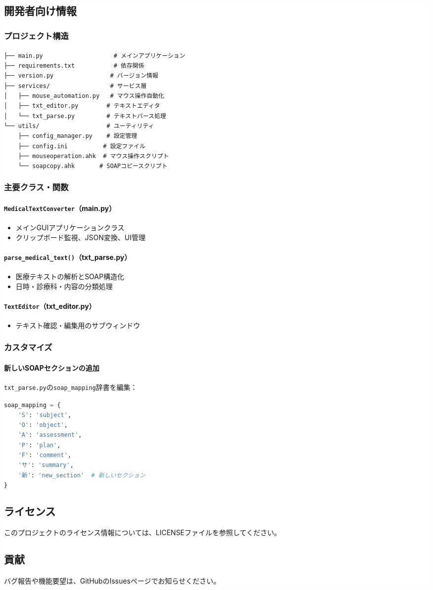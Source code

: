
## 開発者向け情報

### プロジェクト構造
```
├── main.py                    # メインアプリケーション
├── requirements.txt           # 依存関係
├── version.py                # バージョン情報
├── services/                 # サービス層
│   ├── mouse_automation.py   # マウス操作自動化
│   ├── txt_editor.py        # テキストエディタ
│   └── txt_parse.py         # テキストパース処理
└── utils/                   # ユーティリティ
    ├── config_manager.py    # 設定管理
    ├── config.ini          # 設定ファイル
    ├── mouseoperation.ahk  # マウス操作スクリプト
    └── soapcopy.ahk       # SOAPコピースクリプト
```

### 主要クラス・関数

#### `MedicalTextConverter`（main.py）
- メインGUIアプリケーションクラス
- クリップボード監視、JSON変換、UI管理

#### `parse_medical_text()`（txt_parse.py）
- 医療テキストの解析とSOAP構造化
- 日時・診療科・内容の分類処理

#### `TextEditor`（txt_editor.py）
- テキスト確認・編集用のサブウィンドウ

### カスタマイズ

#### 新しいSOAPセクションの追加
`txt_parse.py`の`soap_mapping`辞書を編集：
```python
soap_mapping = {
    'S': 'subject',
    'O': 'object', 
    'A': 'assessment',
    'P': 'plan',
    'F': 'comment',
    'サ': 'summary',
    '新': 'new_section'  # 新しいセクション
}
```

## ライセンス

このプロジェクトのライセンス情報については、LICENSEファイルを参照してください。

## 貢献

バグ報告や機能要望は、GitHubのIssuesページでお知らせください。
